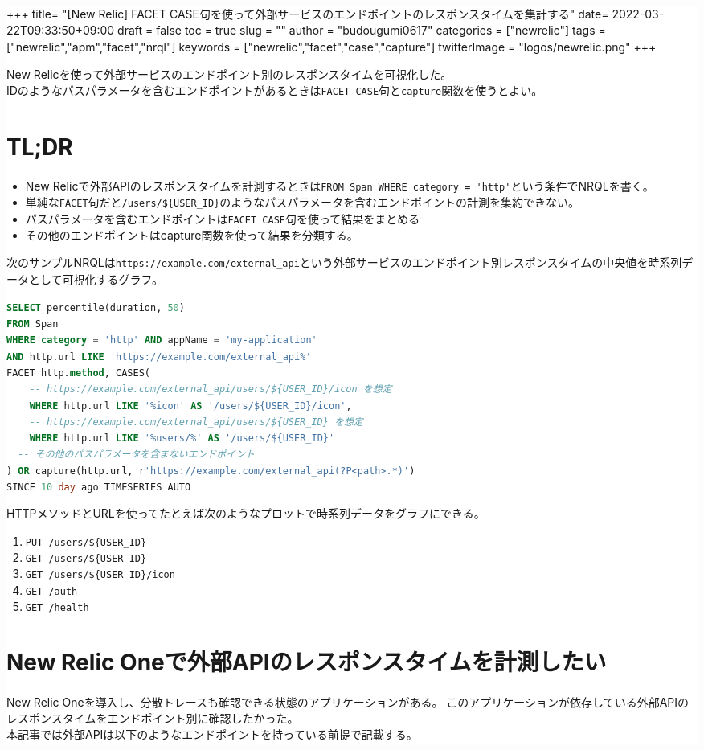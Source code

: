 +++
title= "[New Relic] FACET CASE句を使って外部サービスのエンドポイントのレスポンスタイムを集計する"
date= 2022-03-22T09:33:50+09:00
draft = false
toc = true
slug = ""
author = "budougumi0617"
categories = ["newrelic"]
tags = ["newrelic","apm","facet","nrql"]
keywords = ["newrelic","facet","case","capture"]
twitterImage =  "logos/newrelic.png"
+++

New Relicを使って外部サービスのエンドポイント別のレスポンスタイムを可視化した。  
IDのようなパスパラメータを含むエンドポイントがあるときは`FACET CASE`句と`capture`関数を使うとよい。



# TL;DR
- New Relicで外部APIのレスポンスタイムを計測するときは`FROM Span WHERE category = 'http'`という条件でNRQLを書く。
- 単純な`FACET`句だと`/users/${USER_ID}`のようなパスパラメータを含むエンドポイントの計測を集約できない。
- パスパラメータを含むエンドポイントは`FACET CASE`句を使って結果をまとめる
- その他のエンドポイントはcapture関数を使って結果を分類する。

次のサンプルNRQLは`https://example.com/external_api`という外部サービスのエンドポイント別レスポンスタイムの中央値を時系列データとして可視化するグラフ。

```sql
SELECT percentile(duration, 50)
FROM Span
WHERE category = 'http' AND appName = 'my-application'
AND http.url LIKE 'https://example.com/external_api%'
FACET http.method, CASES(
    -- https://example.com/external_api/users/${USER_ID}/icon を想定
    WHERE http.url LIKE '%icon' AS '/users/${USER_ID}/icon', 
    -- https://example.com/external_api/users/${USER_ID} を想定
    WHERE http.url LIKE '%users/%' AS '/users/${USER_ID}'
  -- その他のパスパラメータを含まないエンドポイント
) OR capture(http.url, r'https://example.com/external_api(?P<path>.*)')
SINCE 10 day ago TIMESERIES AUTO
```

HTTPメソッドとURLを使ってたとえば次のようなプロットで時系列データをグラフにできる。

1. `PUT /users/${USER_ID}`
2. `GET /users/${USER_ID}`
3. `GET /users/${USER_ID}/icon`
4. `GET /auth`
5. `GET /health`

# New Relic Oneで外部APIのレスポンスタイムを計測したい
New Relic Oneを導入し、分散トレースも確認できる状態のアプリケーションがある。
このアプリケーションが依存している外部APIのレスポンスタイムをエンドポイント別に確認したかった。  
本記事では外部APIは以下のようなエンドポイントを持っている前提で記載する。

